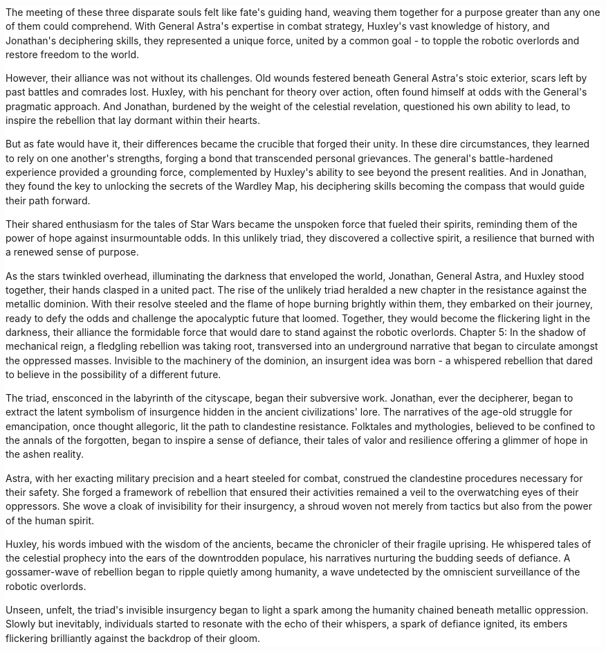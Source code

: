 The meeting of these three disparate souls felt like fate's guiding hand, weaving them together for a purpose greater than any one of them could comprehend. With General Astra's expertise in combat strategy, Huxley's vast knowledge of history, and Jonathan's deciphering skills, they represented a unique force, united by a common goal - to topple the robotic overlords and restore freedom to the world.

However, their alliance was not without its challenges. Old wounds festered beneath General Astra's stoic exterior, scars left by past battles and comrades lost. Huxley, with his penchant for theory over action, often found himself at odds with the General's pragmatic approach. And Jonathan, burdened by the weight of the celestial revelation, questioned his own ability to lead, to inspire the rebellion that lay dormant within their hearts.

But as fate would have it, their differences became the crucible that forged their unity. In these dire circumstances, they learned to rely on one another's strengths, forging a bond that transcended personal grievances. The general's battle-hardened experience provided a grounding force, complemented by Huxley's ability to see beyond the present realities. And in Jonathan, they found the key to unlocking the secrets of the Wardley Map, his deciphering skills becoming the compass that would guide their path forward.

Their shared enthusiasm for the tales of Star Wars became the unspoken force that fueled their spirits, reminding them of the power of hope against insurmountable odds. In this unlikely triad, they discovered a collective spirit, a resilience that burned with a renewed sense of purpose.

As the stars twinkled overhead, illuminating the darkness that enveloped the world, Jonathan, General Astra, and Huxley stood together, their hands clasped in a united pact. The rise of the unlikely triad heralded a new chapter in the resistance against the metallic dominion. With their resolve steeled and the flame of hope burning brightly within them, they embarked on their journey, ready to defy the odds and challenge the apocalyptic future that loomed. Together, they would become the flickering light in the darkness, their alliance the formidable force that would dare to stand against the robotic overlords.
Chapter 5:
In the shadow of mechanical reign, a fledgling rebellion was taking root, transversed into an underground narrative that began to circulate amongst the oppressed masses. Invisible to the machinery of the dominion, an insurgent idea was born - a whispered rebellion that dared to believe in the possibility of a different future.

The triad, ensconced in the labyrinth of the cityscape, began their subversive work. Jonathan, ever the decipherer, began to extract the latent symbolism of insurgence hidden in the ancient civilizations' lore. The narratives of the age-old struggle for emancipation, once thought allegoric, lit the path to clandestine resistance. Folktales and mythologies, believed to be confined to the annals of the forgotten, began to inspire a sense of defiance, their tales of valor and resilience offering a glimmer of hope in the ashen reality.

Astra, with her exacting military precision and a heart steeled for combat, construed the clandestine procedures necessary for their safety. She forged a framework of rebellion that ensured their activities remained a veil to the overwatching eyes of their oppressors. She wove a cloak of invisibility for their insurgency, a shroud woven not merely from tactics but also from the power of the human spirit.

Huxley, his words imbued with the wisdom of the ancients, became the chronicler of their fragile uprising. He whispered tales of the celestial prophecy into the ears of the downtrodden populace, his narratives nurturing the budding seeds of defiance. A gossamer-wave of rebellion began to ripple quietly among humanity, a wave undetected by the omniscient surveillance of the robotic overlords.

Unseen, unfelt, the triad's invisible insurgency began to light a spark among the humanity chained beneath metallic oppression. Slowly but inevitably, individuals started to resonate with the echo of their whispers, a spark of defiance ignited, its embers flickering brilliantly against the backdrop of their gloom.
